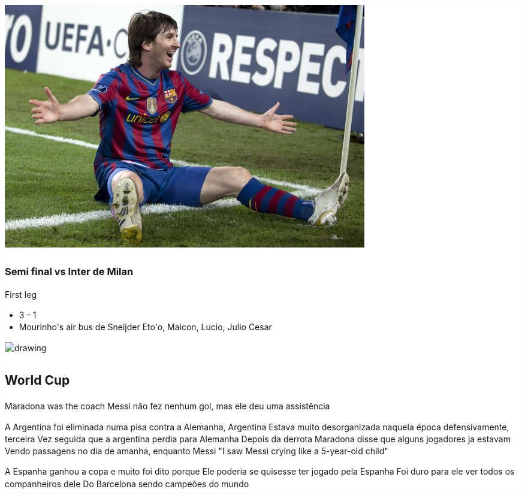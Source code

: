 <img src="image-40.png" alt="drawing" width="600"/>

### Semi final vs Inter de Milan

First leg
- 3 - 1
- Mourinho's air bus de Sneijder Eto'o, Maicon, Lucio, Julio Cesar

<img src="image-39.png" alt="drawing" width="600"/>



## World Cup
Maradona was the coach
Messi não fez nenhum gol, mas ele deu uma assistência

A Argentina foi eliminada numa pisa contra a Alemanha, Argentina
Estava muito desorganizada naquela época defensivamente, terceira
Vez seguida que a argentina perdia para Alemanha
Depois da derrota Maradona disse que alguns jogadores ja estavam
Vendo passagens no dia de amanha, enquanto Messi "I saw Messi crying like a 5-year-old child"

A Espanha ganhou a copa e muito foi dito porque
Ele poderia se quisesse ter jogado pela Espanha
Foi duro para ele ver todos os companheiros dele
Do Barcelona sendo campeões do mundo
